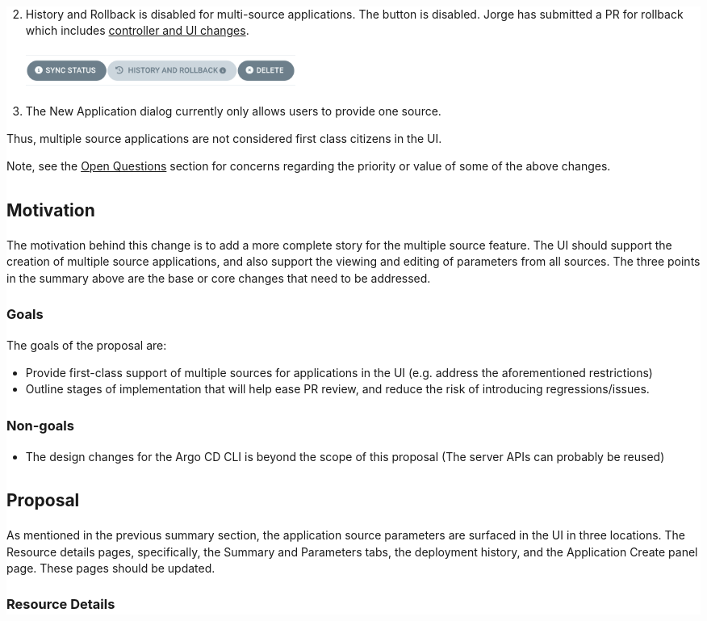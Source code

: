 2. History and Rollback is disabled for multi-source applications. The button is disabled. Jorge has submitted a PR for 
rollback which includes [controller and UI changes](https://github.com/argoproj/argo-cd/pull/14124).

   <img height="40%" width="40%" src="images/history-and-rollback-button.png"/>

3. The New Application dialog currently only allows users to provide one source.

Thus, multiple source applications are not considered first class citizens in the UI.

Note, see the [Open Questions](https://github.com/argoproj/argo-cd/docs/proposals/multiple-sources-for-applications-ui.md#open-questions) 
section for concerns regarding the priority or value of some of the above changes.

## Motivation

The motivation behind this change is to add a more complete story for the multiple source feature. The UI should support 
the creation of multiple source applications, and also support the viewing and editing of parameters from all sources. The three
points in the summary above are the base or core changes that need to be addressed.

### Goals

The goals of the proposal are:

- Provide first-class support of multiple sources for applications in the UI (e.g. address the aforementioned restrictions)
- Outline stages of implementation that will help ease PR review, and reduce the risk of introducing regressions/issues.


### Non-goals
* The design changes for the Argo CD CLI is beyond the scope of this proposal (The server APIs can probably be reused)

## Proposal

As mentioned in the previous summary section, the application source parameters are surfaced in the UI in three locations.
The Resource details pages, specifically, the Summary and Parameters tabs, the deployment history, and the Application
Create panel page. These pages should be updated.

### Resource Details
